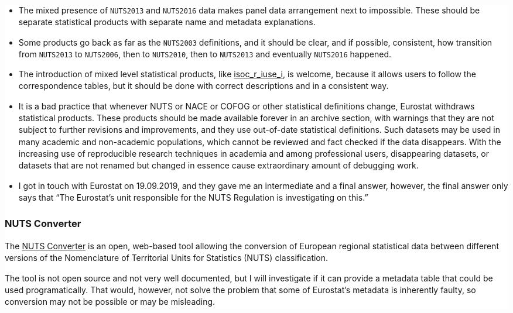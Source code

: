 -   The mixed presence of `NUTS2013` and `NUTS2016` data makes panel
    data arrangement next to impossible. These should be separate
    statistical products with separate name and metadata explanations.

-   Some products go back as far as the `NUTS2003` definitions, and it
    should be clear, and if possible, consistent, how transition from
    `NUTS2013` to `NUTS2006`, then to `NUTS2010`, then to `NUTS2013` and
    eventually `NUTS2016` happened.

-   The introduction of mixed level statistical products, like
    [isoc\_r\_iuse\_i](https://appsso.eurostat.ec.europa.eu/nui/show.do?dataset=isoc_r_iuse_i&lang=en),
    is welcome, because it allows users to follow the correspondence
    tables, but it should be done with correct descriptions and in a
    consistent way.

-   It is a bad practice that whenever NUTS or NACE or COFOG or other
    statistical definitions change, Eurostat withdraws statistical
    products. These products should be made available forever in an
    archive section, with warnings that they are not subject to further
    revisions and improvements, and they use out-of-date statistical
    definitions. Such datasets may be used in many academic and
    non-academic populations, which cannot be reviewed and fact checked
    if the data disappears. With the increasing use of reproducible
    research techniques in academia and among professional users,
    disappearing datasets, or datasets that are not renamed but changed
    in essence cause extraordinary amount of debugging work.

-   I got in touch with Eurostat on 19.09.2019, and they gave me an
    intermediate and a final answer, however, the final answer only says
    that “The Eurostat’s unit responsible for the NUTS Regulation is
    investigating on this.”

### NUTS Converter

The [NUTS Converter](https://urban.jrc.ec.europa.eu/nutsconverter/#/) is
an open, web-based tool allowing the conversion of European regional
statistical data between different versions of the Nomenclature of
Territorial Units for Statistics (NUTS) classification.

The tool is not open source and not very well documented, but I will
investigate if it can provide a metadata table that could be used
programatically. That would, however, not solve the problem that some of
Eurostat’s metadata is inherently faulty, so conversion may not be
possible or may be misleading.
